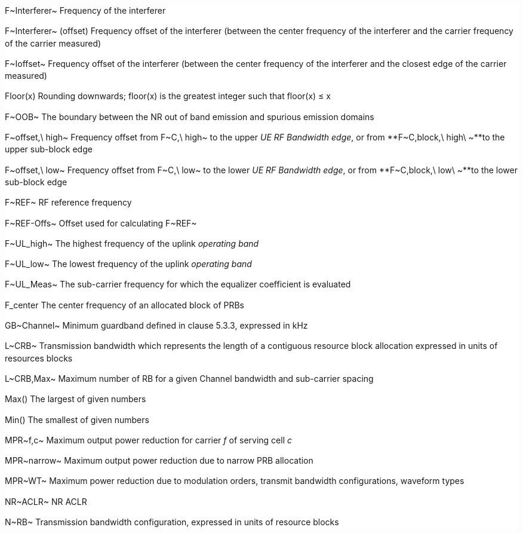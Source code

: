 F~Interferer~ Frequency of the interferer

F~Interferer~ (offset) Frequency offset of the interferer (between the
center frequency of the interferer and the carrier frequency of the
carrier measured)

F~Ioffset~ Frequency offset of the interferer (between the center
frequency of the interferer and the closest edge of the carrier
measured)

Floor(x) Rounding downwards; floor(x) is the greatest integer such that
floor(x) ≤ x

F~OOB~ The boundary between the NR out of band emission and spurious
emission domains

F~offset,\ high~ Frequency offset from F~C,\ high~ to the upper *UE RF
Bandwidth edge*, or from **F~C,block,\ high\ ~**to the upper sub-block
edge

F~offset,\ low~ Frequency offset from F~C,\ low~ to the lower *UE RF
Bandwidth edge*, or from **F~C,block,\ low\ ~**to the lower sub-block
edge

F~REF~ RF reference frequency

F~REF-Offs~ Offset used for calculating F~REF~

F~UL\_high~ The highest frequency of the uplink *operating band*

F~UL\_low~ The lowest frequency of the uplink *operating band*

F~UL\_Meas~ The sub-carrier frequency for which the equalizer
coefficient is evaluated

F\_center The center frequency of an allocated block of PRBs

GB~Channel~ Minimum guardband defined in clause 5.3.3, expressed in kHz

L~CRB~ Transmission bandwidth which represents the length of a
contiguous resource block allocation expressed in units of resources
blocks

L~CRB,Max~ Maximum number of RB for a given Channel bandwidth and
sub-carrier spacing

Max() The largest of given numbers

Min() The smallest of given numbers

MPR~f,c~ Maximum output power reduction for carrier *f* of serving cell
*c*

MPR~narrow~ Maximum output power reduction due to narrow PRB allocation

MPR~WT~ Maximum power reduction due to modulation orders, transmit
bandwidth configurations, waveform types

NR~ACLR~ NR ACLR

N~RB~ Transmission bandwidth configuration, expressed in units of
resource blocks
